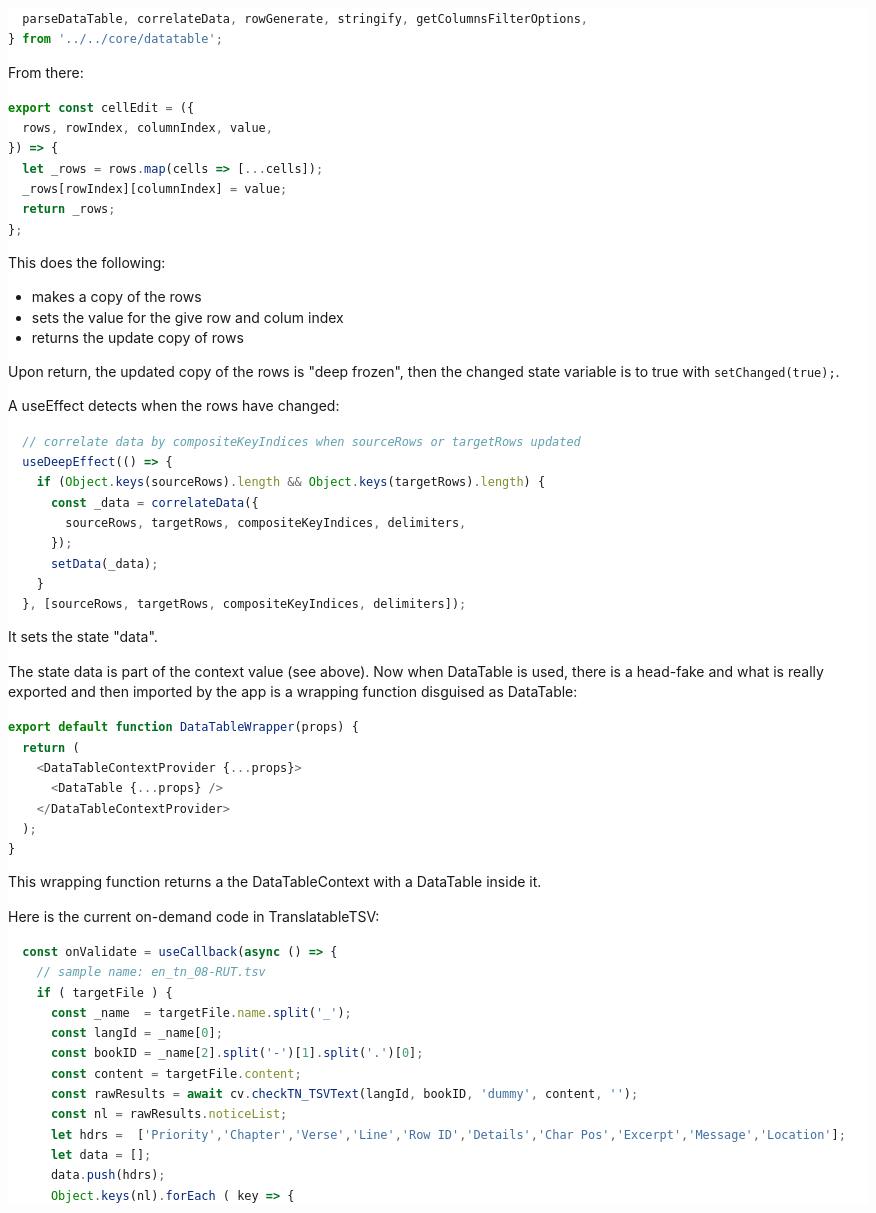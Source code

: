 ```js
  parseDataTable, correlateData, rowGenerate, stringify, getColumnsFilterOptions,
} from '../../core/datatable';
```
From there:
```js
export const cellEdit = ({
  rows, rowIndex, columnIndex, value,
}) => {
  let _rows = rows.map(cells => [...cells]);
  _rows[rowIndex][columnIndex] = value;
  return _rows;
};
```
This does the following:
- makes a copy of the rows
- sets the value for the give row and colum index
- returns the update copy of rows

Upon return, the updated copy of the rows is "deep frozen", then the changed state variable is to true with `setChanged(true);`.

A useEffect detects when the rows have changed:
```js
  // correlate data by compositeKeyIndices when sourceRows or targetRows updated
  useDeepEffect(() => {
    if (Object.keys(sourceRows).length && Object.keys(targetRows).length) {
      const _data = correlateData({
        sourceRows, targetRows, compositeKeyIndices, delimiters,
      });
      setData(_data);
    }
  }, [sourceRows, targetRows, compositeKeyIndices, delimiters]);
```

It sets the state "data".

The state data is part of the context value (see above). Now when DataTable is used, there is a head-fake and what is really exported and then imported by the app is a wrapping function disguised as DataTable:
```js
export default function DataTableWrapper(props) {
  return (
    <DataTableContextProvider {...props}>
      <DataTable {...props} />
    </DataTableContextProvider>
  );
}
```
This wrapping function returns a the DataTableContext with a DataTable inside it.


Here is the current on-demand code in TranslatableTSV:
```js
  const onValidate = useCallback(async () => {
    // sample name: en_tn_08-RUT.tsv
    if ( targetFile ) {
      const _name  = targetFile.name.split('_');
      const langId = _name[0];
      const bookID = _name[2].split('-')[1].split('.')[0];
      const content = targetFile.content;
      const rawResults = await cv.checkTN_TSVText(langId, bookID, 'dummy', content, '');
      const nl = rawResults.noticeList;
      let hdrs =  ['Priority','Chapter','Verse','Line','Row ID','Details','Char Pos','Excerpt','Message','Location'];
      let data = [];
      data.push(hdrs);
      Object.keys(nl).forEach ( key => {
```